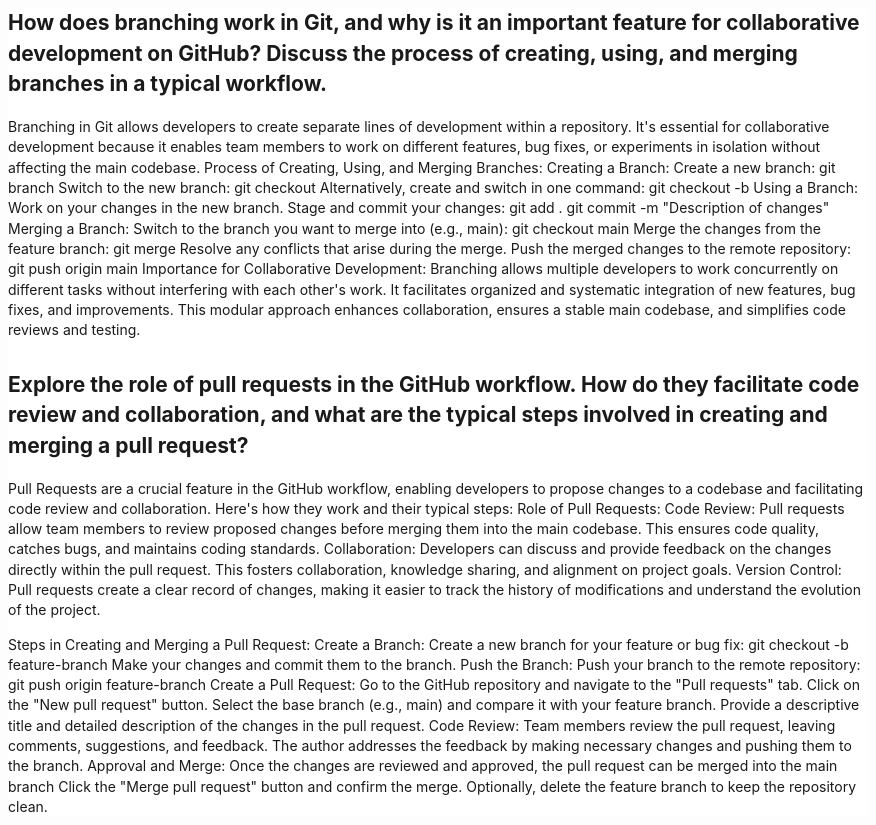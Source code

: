 ## How does branching work in Git, and why is it an important feature for collaborative development on GitHub? Discuss the process of creating, using, and merging branches in a typical workflow.
Branching in Git allows developers to create separate lines of development within a repository. It's essential for collaborative development because it enables team members to work on different features, bug fixes, or experiments in isolation without affecting the main codebase.
Process of Creating, Using, and Merging Branches:
Creating a Branch:
Create a new branch: git branch <branch-name>
Switch to the new branch: git checkout <branch-name>
Alternatively, create and switch in one command: git checkout -b <branch-name>
Using a Branch:
Work on your changes in the new branch.
Stage and commit your changes:
git add .
git commit -m "Description of changes"
Merging a Branch:
Switch to the branch you want to merge into (e.g., main): git checkout main
Merge the changes from the feature branch: git merge <branch-name>
Resolve any conflicts that arise during the merge.
Push the merged changes to the remote repository: git push origin main
Importance for Collaborative Development: Branching allows multiple developers to work concurrently on different tasks without interfering with each other's work. It facilitates organized and systematic integration of new features, bug fixes, and improvements. This modular approach enhances collaboration, ensures a stable main codebase, and simplifies code reviews and testing.

## Explore the role of pull requests in the GitHub workflow. How do they facilitate code review and collaboration, and what are the typical steps involved in creating and merging a pull request?
Pull Requests are a crucial feature in the GitHub workflow, enabling developers to propose changes to a codebase and facilitating code review and collaboration. Here's how they work and their typical steps:
Role of Pull Requests:
Code Review: Pull requests allow team members to review proposed changes before merging them into the main codebase. This ensures code quality, catches bugs, and maintains coding standards.
Collaboration: Developers can discuss and provide feedback on the changes directly within the pull request. This fosters collaboration, knowledge sharing, and alignment on project goals.
Version Control: Pull requests create a clear record of changes, making it easier to track the history of modifications and understand the evolution of the project.

Steps in Creating and Merging a Pull Request:
Create a Branch:
Create a new branch for your feature or bug fix: git checkout -b feature-branch
Make your changes and commit them to the branch.
Push the Branch:
Push your branch to the remote repository: git push origin feature-branch
Create a Pull Request:
Go to the GitHub repository and navigate to the "Pull requests" tab.
Click on the "New pull request" button.
Select the base branch (e.g., main) and compare it with your feature branch.
Provide a descriptive title and detailed description of the changes in the pull request.
Code Review:
Team members review the pull request, leaving comments, suggestions, and feedback.
The author addresses the feedback by making necessary changes and pushing them to the branch.
Approval and Merge:
Once the changes are reviewed and approved, the pull request can be merged into the main branch
Click the "Merge pull request" button and confirm the merge.
Optionally, delete the feature branch to keep the repository clean.